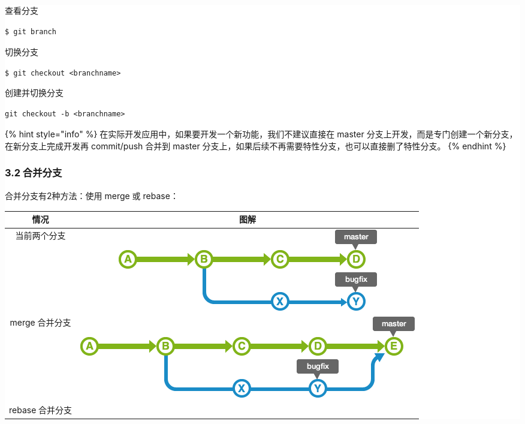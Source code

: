 查看分支

```text
$ git branch
```

切换分支

```text
$ git checkout <branchname>
```

创建并切换分支

```text
git checkout -b <branchname>
```

{% hint style="info" %}
在实际开发应用中，如果要开发一个新功能，我们不建议直接在 master 分支上开发，而是专门创建一个新分支，在新分支上完成开发再 commit/push 合并到 master 分支上，如果后续不再需要特性分支，也可以直接删了特性分支。
{% endhint %}

### 3.2 合并分支

合并分支有2种方法：使用 merge 或 rebase：

<table>
  <thead>
    <tr>
      <th style="text-align:center">&#x60C5;&#x51B5;</th>
      <th style="text-align:center">&#x56FE;&#x89E3;</th>
    </tr>
  </thead>
  <tbody>
    <tr>
      <td style="text-align:center">&#x5F53;&#x524D;&#x4E24;&#x4E2A;&#x5206;&#x652F;</td>
      <td style="text-align:center">
        <img src=".gitbook/assets/fen-zhi-.png" alt/>
      </td>
    </tr>
    <tr>
      <td style="text-align:center">merge &#x5408;&#x5E76;&#x5206;&#x652F;</td>
      <td style="text-align:center">
        <img src=".gitbook/assets/merge-he-bing-.png" alt/>
      </td>
    </tr>
    <tr>
      <td style="text-align:center">rebase &#x5408;&#x5E76;&#x5206;&#x652F;</td>
      <td style="text-align:center">
        <p></p>
        <p>